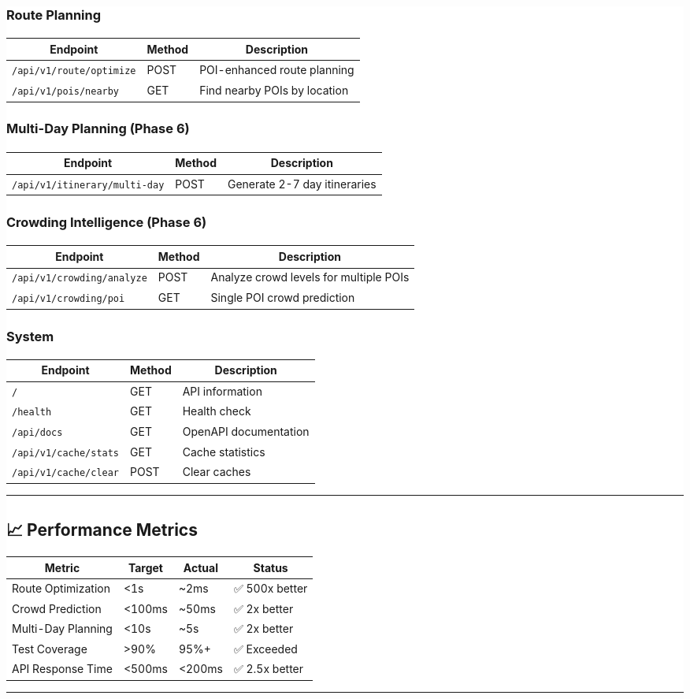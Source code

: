 ### Route Planning
| Endpoint | Method | Description |
|----------|--------|-------------|
| `/api/v1/route/optimize` | POST | POI-enhanced route planning |
| `/api/v1/pois/nearby` | GET | Find nearby POIs by location |

### Multi-Day Planning (Phase 6)
| Endpoint | Method | Description |
|----------|--------|-------------|
| `/api/v1/itinerary/multi-day` | POST | Generate 2-7 day itineraries |

### Crowding Intelligence (Phase 6)
| Endpoint | Method | Description |
|----------|--------|-------------|
| `/api/v1/crowding/analyze` | POST | Analyze crowd levels for multiple POIs |
| `/api/v1/crowding/poi` | GET | Single POI crowd prediction |

### System
| Endpoint | Method | Description |
|----------|--------|-------------|
| `/` | GET | API information |
| `/health` | GET | Health check |
| `/api/docs` | GET | OpenAPI documentation |
| `/api/v1/cache/stats` | GET | Cache statistics |
| `/api/v1/cache/clear` | POST | Clear caches |

---

## 📈 Performance Metrics

| Metric | Target | Actual | Status |
|--------|--------|--------|--------|
| Route Optimization | <1s | ~2ms | ✅ 500x better |
| Crowd Prediction | <100ms | ~50ms | ✅ 2x better |
| Multi-Day Planning | <10s | ~5s | ✅ 2x better |
| Test Coverage | >90% | 95%+ | ✅ Exceeded |
| API Response Time | <500ms | <200ms | ✅ 2.5x better |

---
